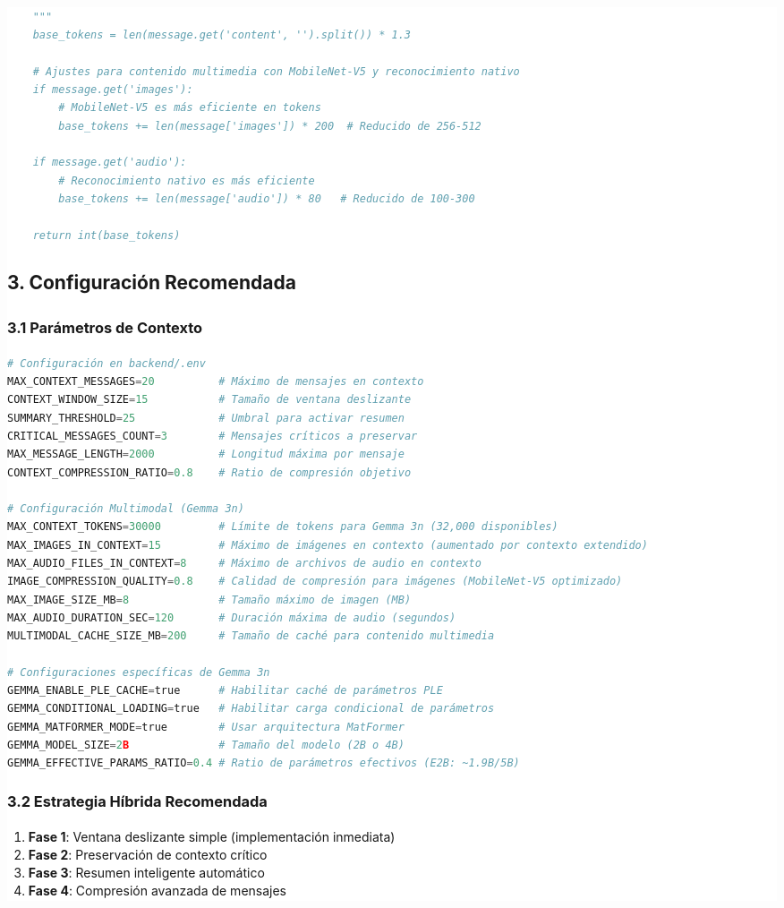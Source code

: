 ```python
    """
    base_tokens = len(message.get('content', '').split()) * 1.3
    
    # Ajustes para contenido multimedia con MobileNet-V5 y reconocimiento nativo
    if message.get('images'):
        # MobileNet-V5 es más eficiente en tokens
        base_tokens += len(message['images']) * 200  # Reducido de 256-512
    
    if message.get('audio'):
        # Reconocimiento nativo es más eficiente
        base_tokens += len(message['audio']) * 80   # Reducido de 100-300
    
    return int(base_tokens)
```

## 3. Configuración Recomendada

### 3.1 Parámetros de Contexto
```python
# Configuración en backend/.env
MAX_CONTEXT_MESSAGES=20          # Máximo de mensajes en contexto
CONTEXT_WINDOW_SIZE=15           # Tamaño de ventana deslizante
SUMMARY_THRESHOLD=25             # Umbral para activar resumen
CRITICAL_MESSAGES_COUNT=3        # Mensajes críticos a preservar
MAX_MESSAGE_LENGTH=2000          # Longitud máxima por mensaje
CONTEXT_COMPRESSION_RATIO=0.8    # Ratio de compresión objetivo

# Configuración Multimodal (Gemma 3n)
MAX_CONTEXT_TOKENS=30000         # Límite de tokens para Gemma 3n (32,000 disponibles)
MAX_IMAGES_IN_CONTEXT=15         # Máximo de imágenes en contexto (aumentado por contexto extendido)
MAX_AUDIO_FILES_IN_CONTEXT=8     # Máximo de archivos de audio en contexto
IMAGE_COMPRESSION_QUALITY=0.8    # Calidad de compresión para imágenes (MobileNet-V5 optimizado)
MAX_IMAGE_SIZE_MB=8              # Tamaño máximo de imagen (MB)
MAX_AUDIO_DURATION_SEC=120       # Duración máxima de audio (segundos)
MULTIMODAL_CACHE_SIZE_MB=200     # Tamaño de caché para contenido multimedia

# Configuraciones específicas de Gemma 3n
GEMMA_ENABLE_PLE_CACHE=true      # Habilitar caché de parámetros PLE
GEMMA_CONDITIONAL_LOADING=true   # Habilitar carga condicional de parámetros
GEMMA_MATFORMER_MODE=true        # Usar arquitectura MatFormer
GEMMA_MODEL_SIZE=2B              # Tamaño del modelo (2B o 4B)
GEMMA_EFFECTIVE_PARAMS_RATIO=0.4 # Ratio de parámetros efectivos (E2B: ~1.9B/5B)
```

### 3.2 Estrategia Híbrida Recomendada
1. **Fase 1**: Ventana deslizante simple (implementación inmediata)
2. **Fase 2**: Preservación de contexto crítico
3. **Fase 3**: Resumen inteligente automático
4. **Fase 4**: Compresión avanzada de mensajes
